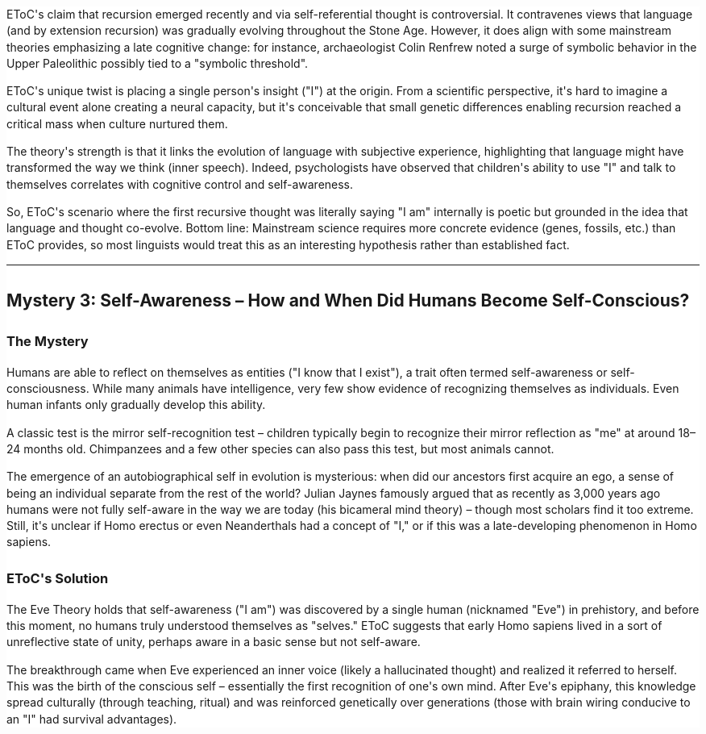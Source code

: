 EToC's claim that recursion emerged recently and via self-referential thought is controversial. It contravenes views that language (and by extension recursion) was gradually evolving throughout the Stone Age. However, it does align with some mainstream theories emphasizing a late cognitive change: for instance, archaeologist Colin Renfrew noted a surge of symbolic behavior in the Upper Paleolithic possibly tied to a "symbolic threshold".

EToC's unique twist is placing a single person's insight ("I") at the origin. From a scientific perspective, it's hard to imagine a cultural event alone creating a neural capacity, but it's conceivable that small genetic differences enabling recursion reached a critical mass when culture nurtured them.

The theory's strength is that it links the evolution of language with subjective experience, highlighting that language might have transformed the way we think (inner speech). Indeed, psychologists have observed that children's ability to use "I" and talk to themselves correlates with cognitive control and self-awareness.

So, EToC's scenario where the first recursive thought was literally saying "I am" internally is poetic but grounded in the idea that language and thought co-evolve. Bottom line: Mainstream science requires more concrete evidence (genes, fossils, etc.) than EToC provides, so most linguists would treat this as an interesting hypothesis rather than established fact.

---

## Mystery 3: Self-Awareness – How and When Did Humans Become Self-Conscious?

### The Mystery

Humans are able to reflect on themselves as entities ("I know that I exist"), a trait often termed self-awareness or self-consciousness. While many animals have intelligence, very few show evidence of recognizing themselves as individuals. Even human infants only gradually develop this ability.

A classic test is the mirror self-recognition test – children typically begin to recognize their mirror reflection as "me" at around 18–24 months old. Chimpanzees and a few other species can also pass this test, but most animals cannot.

The emergence of an autobiographical self in evolution is mysterious: when did our ancestors first acquire an ego, a sense of being an individual separate from the rest of the world? Julian Jaynes famously argued that as recently as 3,000 years ago humans were not fully self-aware in the way we are today (his bicameral mind theory) – though most scholars find it too extreme. Still, it's unclear if Homo erectus or even Neanderthals had a concept of "I," or if this was a late-developing phenomenon in Homo sapiens.

### EToC's Solution

The Eve Theory holds that self-awareness ("I am") was discovered by a single human (nicknamed "Eve") in prehistory, and before this moment, no humans truly understood themselves as "selves." EToC suggests that early Homo sapiens lived in a sort of unreflective state of unity, perhaps aware in a basic sense but not self-aware.

The breakthrough came when Eve experienced an inner voice (likely a hallucinated thought) and realized it referred to herself. This was the birth of the conscious self – essentially the first recognition of one's own mind. After Eve's epiphany, this knowledge spread culturally (through teaching, ritual) and was reinforced genetically over generations (those with brain wiring conducive to an "I" had survival advantages).
